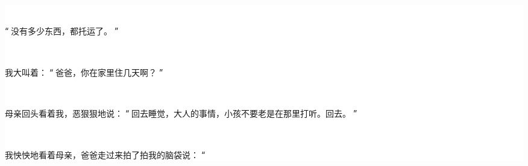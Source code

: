   <span class="s1">
  </span>
  <br/>
 </p>
 <p class="p2">
  <span class="s2">
   “
  </span>
  <span class="s1">
   没有多少东西，都托运了。
  </span>
  <span class="s2">
   ”
  </span>
 </p>
 <p class="p1">
  <span class="s1">
  </span>
  <br/>
 </p>
 <p class="p2">
  <span class="s1">
   我大叫着：
  </span>
  <span class="s2">
   “
  </span>
  <span class="s1">
   爸爸，你在家里住几天啊？
  </span>
  <span class="s2">
   ”
  </span>
 </p>
 <p class="p1">
  <span class="s1">
  </span>
  <br/>
 </p>
 <p class="p2">
  <span class="s1">
   母亲回头看着我，恶狠狠地说：
  </span>
  <span class="s2">
   “
  </span>
  <span class="s1">
   回去睡觉，大人的事情，小孩不要老是在那里打听。回去。
  </span>
  <span class="s2">
   ”
  </span>
 </p>
 <p class="p1">
  <span class="s1">
  </span>
  <br/>
 </p>
 <p class="p2">
  <span class="s1">
   我怏怏地看着母亲，爸爸走过来拍了拍我的脑袋说：
  </span>
  <span class="s2">
   “